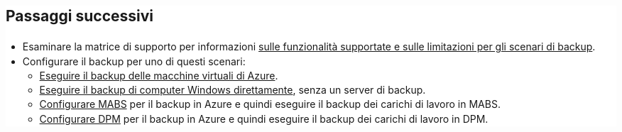 ## <a name="next-steps"></a>Passaggi successivi

- Esaminare la matrice di supporto per informazioni [sulle funzionalità supportate e sulle limitazioni per gli scenari di backup](backup-support-matrix.md).
- Configurare il backup per uno di questi scenari:
  - [Eseguire il backup delle macchine virtuali di Azure](backup-azure-arm-vms-prepare.md).
  - [Eseguire il backup di computer Windows direttamente](tutorial-backup-windows-server-to-azure.md), senza un server di backup.
  - [Configurare MABS](backup-azure-microsoft-azure-backup.md) per il backup in Azure e quindi eseguire il backup dei carichi di lavoro in MABS.
  - [Configurare DPM](backup-azure-dpm-introduction.md) per il backup in Azure e quindi eseguire il backup dei carichi di lavoro in DPM.

[green]: ./media/backup-architecture/green.png
[yellow]: ./media/backup-architecture/yellow.png
[red]: ./media/backup-architecture/red.png
